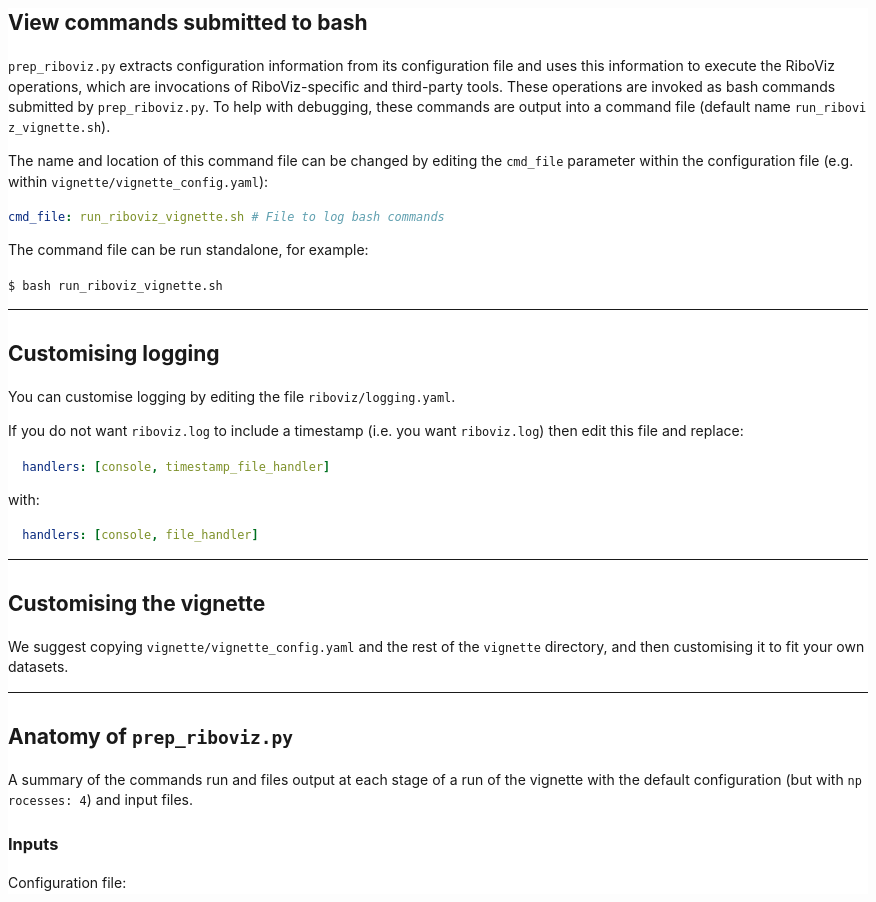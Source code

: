 ## View commands submitted to bash

`prep_riboviz.py` extracts configuration information from its configuration file and uses this information to execute the RiboViz operations, which are invocations of RiboViz-specific and third-party tools. These operations are invoked as bash commands submitted by `prep_riboviz.py`. To help with debugging, these commands are output into a command file (default name `run_riboviz_vignette.sh`).

The name and location of this command file can be changed by editing the `cmd_file` parameter within the configuration file (e.g. within `vignette/vignette_config.yaml`):

```yaml
cmd_file: run_riboviz_vignette.sh # File to log	bash commands
```

The command file can be run standalone, for example:

```console
$ bash run_riboviz_vignette.sh
```

---

## Customising logging

You can customise logging by editing the file `riboviz/logging.yaml`.

If you do not want `riboviz.log` to include a timestamp (i.e. you want `riboviz.log`) then edit this file and replace:

```yaml
  handlers: [console, timestamp_file_handler]
```

with:

```yaml  
  handlers: [console, file_handler]
```

---

## Customising the vignette

We suggest copying `vignette/vignette_config.yaml` and the rest of the `vignette` directory, and then customising it to fit your own datasets.

---

## Anatomy of `prep_riboviz.py`

A summary of the commands run and files output at each stage of a run of the vignette with the default configuration (but with `nprocesses: 4`) and input files.

### Inputs

Configuration file:
